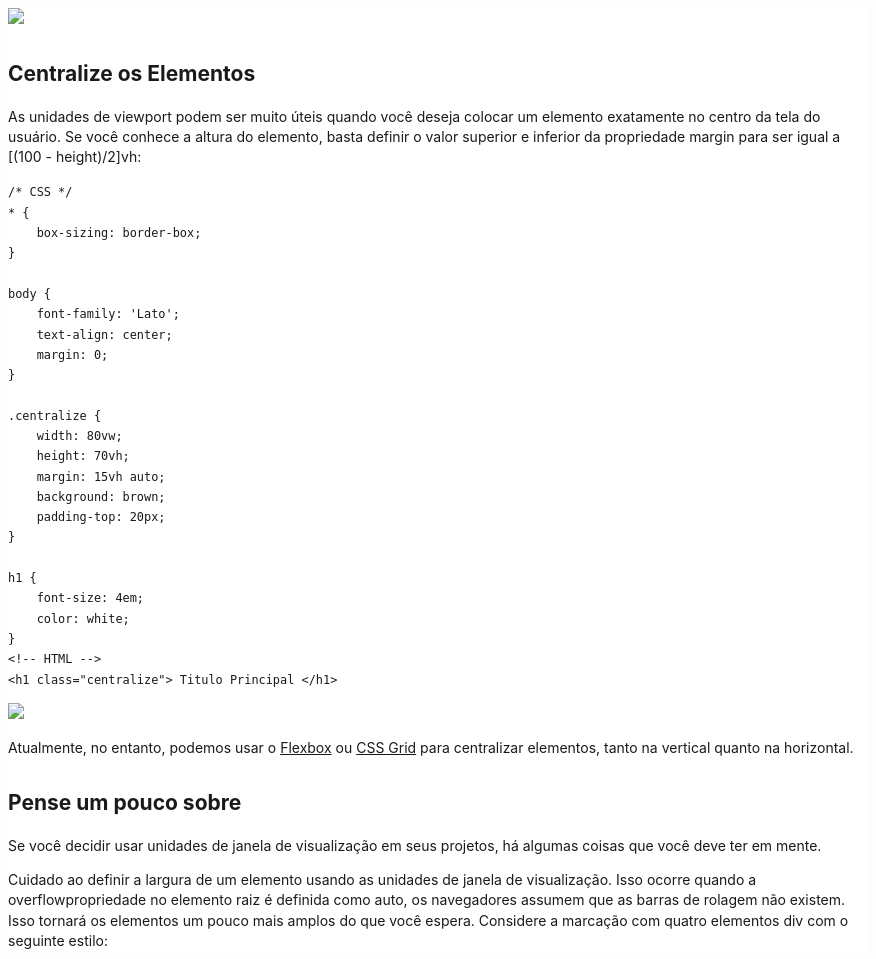 ![](/uploads/2020/08/titulos-1024x428.png)

## Centralize os Elementos

As unidades de viewport podem ser muito úteis quando você deseja colocar um elemento exatamente no centro da tela do usuário. Se você conhece a altura do elemento, basta definir o valor superior e inferior da propriedade margin para ser igual a \[(100 - height)/2\]vh:

```
/* CSS */
* {
    box-sizing: border-box;
}

body {
    font-family: 'Lato';
    text-align: center;
    margin: 0;
}

.centralize {
    width: 80vw;
    height: 70vh;
    margin: 15vh auto;
    background: brown;
    padding-top: 20px;
}

h1 {
    font-size: 4em;
    color: white;
}
<!-- HTML -->
<h1 class="centralize"> Titulo Principal </h1>
```

![](/uploads/2020/08/titulo-principal-1024x440.png)

Atualmente, no entanto, podemos usar o [Flexbox](/flexbox-como-centralizar-elementos/) ou [CSS Grid](/css-grid-tudo-que-voce-nao-aprendeu-parte-1/) para centralizar elementos, tanto na vertical quanto na horizontal.

## Pense um pouco sobre

Se você decidir usar unidades de janela de visualização em seus projetos, há algumas coisas que você deve ter em mente.

Cuidado ao definir a largura de um elemento usando as unidades de janela de visualização. Isso ocorre quando a overflowpropriedade no elemento raiz é definida como auto, os navegadores assumem que as barras de rolagem não existem. Isso tornará os elementos um pouco mais amplos do que você espera. Considere a marcação com quatro elementos div com o seguinte estilo:
